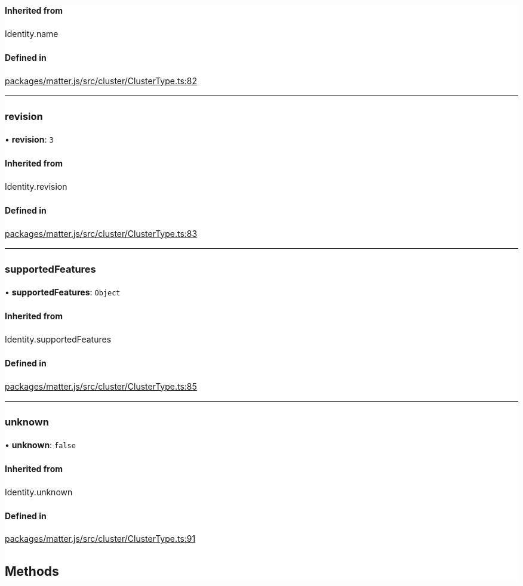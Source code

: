 #### Inherited from

Identity.name

#### Defined in

[packages/matter.js/src/cluster/ClusterType.ts:82](https://github.com/project-chip/matter.js/blob/2d9f2165d2672864fda3496a6d0d5f93597f82c6/packages/matter.js/src/cluster/ClusterType.ts#L82)

___

### revision

• **revision**: ``3``

#### Inherited from

Identity.revision

#### Defined in

[packages/matter.js/src/cluster/ClusterType.ts:83](https://github.com/project-chip/matter.js/blob/2d9f2165d2672864fda3496a6d0d5f93597f82c6/packages/matter.js/src/cluster/ClusterType.ts#L83)

___

### supportedFeatures

• **supportedFeatures**: `Object`

#### Inherited from

Identity.supportedFeatures

#### Defined in

[packages/matter.js/src/cluster/ClusterType.ts:85](https://github.com/project-chip/matter.js/blob/2d9f2165d2672864fda3496a6d0d5f93597f82c6/packages/matter.js/src/cluster/ClusterType.ts#L85)

___

### unknown

• **unknown**: ``false``

#### Inherited from

Identity.unknown

#### Defined in

[packages/matter.js/src/cluster/ClusterType.ts:91](https://github.com/project-chip/matter.js/blob/2d9f2165d2672864fda3496a6d0d5f93597f82c6/packages/matter.js/src/cluster/ClusterType.ts#L91)

## Methods
